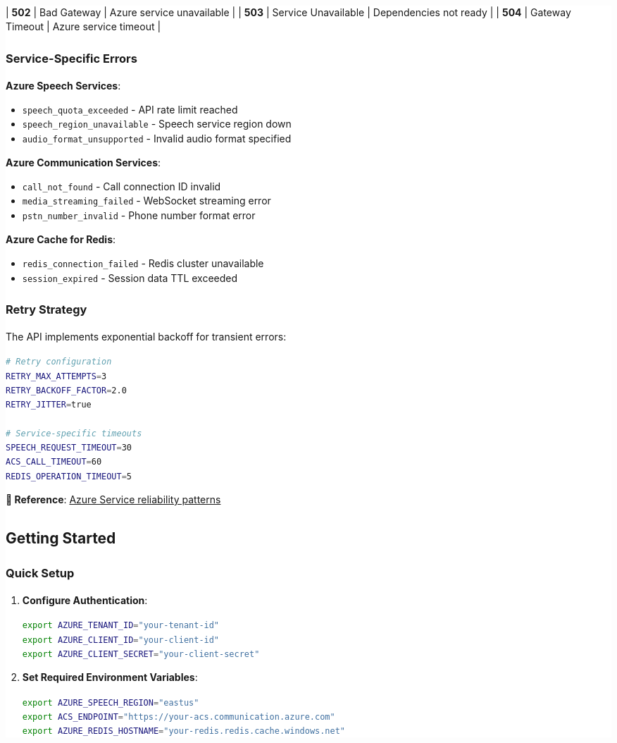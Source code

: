 | **502** | Bad Gateway | Azure service unavailable |
| **503** | Service Unavailable | Dependencies not ready |
| **504** | Gateway Timeout | Azure service timeout |

### Service-Specific Errors

**Azure Speech Services**:
- `speech_quota_exceeded` - API rate limit reached
- `speech_region_unavailable` - Speech service region down
- `audio_format_unsupported` - Invalid audio format specified

**Azure Communication Services**:
- `call_not_found` - Call connection ID invalid
- `media_streaming_failed` - WebSocket streaming error
- `pstn_number_invalid` - Phone number format error

**Azure Cache for Redis**:
- `redis_connection_failed` - Redis cluster unavailable
- `session_expired` - Session data TTL exceeded

### Retry Strategy

The API implements exponential backoff for transient errors:

```bash
# Retry configuration
RETRY_MAX_ATTEMPTS=3
RETRY_BACKOFF_FACTOR=2.0
RETRY_JITTER=true

# Service-specific timeouts
SPEECH_REQUEST_TIMEOUT=30
ACS_CALL_TIMEOUT=60
REDIS_OPERATION_TIMEOUT=5
```

**📖 Reference**: [Azure Service reliability patterns](https://learn.microsoft.com/en-us/azure/communication-services/concepts/troubleshooting-info)

## Getting Started

### Quick Setup

1. **Configure Authentication**:
   ```bash
   export AZURE_TENANT_ID="your-tenant-id"
   export AZURE_CLIENT_ID="your-client-id"
   export AZURE_CLIENT_SECRET="your-client-secret"
   ```

2. **Set Required Environment Variables**:
   ```bash
   export AZURE_SPEECH_REGION="eastus"
   export ACS_ENDPOINT="https://your-acs.communication.azure.com"
   export AZURE_REDIS_HOSTNAME="your-redis.redis.cache.windows.net"
   ```
